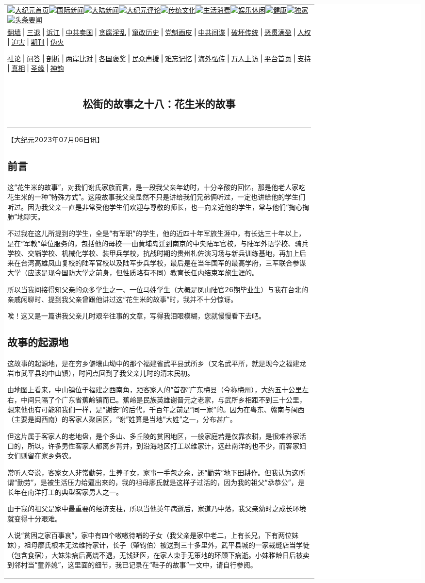 <a name="1" id="1" target="_blank"></a><span id="1"></span>
<table align=center border="0"><tr><td colspan="2" VALIGN=TOP><a href="https://github.com/19920513/djy/blob/master/gb/nf1351518.md#1"><img src="https://raw.githubusercontent.com/19920513/www/master/t/djy/1.jpg" title="大纪元首页" alt="大纪元首页"></a><a href="https://github.com/19920513/djy/blob/master/gb/n24hr.md#1"><img src="https://raw.githubusercontent.com/19920513/www/master/t/djy/3.jpg" title="国际新闻" alt="国际新闻"></a><a href="https://github.com/19920513/djy/blob/master/gb/nsc413.md#1"><img src="https://raw.githubusercontent.com/19920513/www/master/t/djy/4.jpg" title="大陆新闻" alt="大陆新闻"></a><a href="https://github.com/19920513/djy/blob/master/gb/news392.md#1"><img src="https://raw.githubusercontent.com/19920513/www/master/t/djy/5.jpg" title="大纪元评论" alt="大纪元评论"></a><a href="https://github.com/19920513/djy/blob/master/gb/news2007.md#1"><img src="https://raw.githubusercontent.com/19920513/www/master/t/djy/6.jpg" title="传统文化" alt="传统文化"></a><a href="https://github.com/19920513/djy/blob/master/gb/news2008.md#1"><img src="https://raw.githubusercontent.com/19920513/www/master/t/djy/7.jpg" title="生活消费" alt="生活消费"></a><a href="https://github.com/19920513/djy/blob/master/gb/ncyule.md#1"><img src="https://raw.githubusercontent.com/19920513/www/master/t/djy/8.jpg" title="娱乐休闲" alt="娱乐休闲"></a><a href="https://github.com/19920513/djy/blob/master/gb/nsc1002.md#1"><img src="https://raw.githubusercontent.com/19920513/www/master/t/djy/9.jpg" title="健康" alt="健康"></a><a href="https://github.com/19920513/djy/blob/master/gb/nf6092.md#1"><img src="https://raw.githubusercontent.com/19920513/www/master/t/djy/10a.jpg" title="独家" alt="独家"></a><a href="https://github.com/19920513/djy/blob/master/gb/nf4514.md#1"><img src="https://raw.githubusercontent.com/19920513/www/master/t/djy/12a.jpg" title="头条要闻" alt="头条要闻"></a></td></tr>
<tr><td colspan="2" VALIGN=TOP><a target="_blank" href="https://github.com/19920513/www/blob/master/README.md?zsrh#1">翻墙</a> | <a target="_blank" href="https://github.com/19920513/djy/blob/master/gb/nf5657.md#1">三退</a> | <a target="_blank" href="https://github.com/19920513/djy/blob/master/gb/nf6124.md#1">诉江</a> | <a target="_blank" href="https://github.com/19920513/djy/blob/master/gb/nf1176117.md#1">中共卖国</a> | <a target="_blank" href="https://github.com/19920513/djy/blob/master/gb/nf5773.md#1">贪腐淫乱</a> | <a target="_blank" href="https://github.com/19920513/djy/blob/master/gb/nf1176115.md#1">窜改历史</a> | <a target="_blank" href="https://github.com/19920513/djy/blob/master/gb/nf1176107.md#1">党魁画皮</a> | <a target="_blank" href="https://github.com/19920513/djy/blob/master/gb/nf1320400.md#1">中共间谍</a> | <a target="_blank" href="https://github.com/19920513/djy/blob/master/gb/nf1176114.md#1">破坏传统</a> | <a target="_blank" href="https://github.com/19920513/ntdtv/blob/master/gb/prog447_1.md#1">恶贯满盈</a> | <a target="_blank" href="https://github.com/19920513/djy/blob/master/gb/ncid278.md#1">人权</a> | <a target="_blank" href="https://github.com/19920513/djy/blob/master/gb/nf1176111.md#1">迫害</a> | <a target="_blank" href="https://gitlab.com/szzdlab/mh-qikan/blob/master/README.md#1">期刊</a> | <a target="_blank" href="https://github.com/19920513/djy/blob/master/gb/nf5562.md#1">伪火</a></p><p><a target="_blank" href="https://github.com/19920513/djy/blob/master/gb/9p.md#1">社论</a> | <a target="_blank" href="https://github.com/19920513/djy/blob/master/gb/nf4378.md#1">问答</a> | <a target="_blank" href="https://github.com/19920513/djy/blob/master/gb/nf5792.md#1">剖析</a> | <a target="_blank" href="https://github.com/19920513/djy/blob/master/gb/nf5735.md#1">两岸比对</a> | <a target="_blank" href="https://github.com/19920513/djy/blob/master/gb/nf6119.md#1">各国褒奖</a> | <a target="_blank" href="https://github.com/19920513/djy/blob/master/gb/nf6120.md#1">民众声援</a> | <a target="_blank" href="https://github.com/19920513/djy/blob/master/gb/nf1188594.md#1">难忘记忆</a> | <a target="_blank" href="https://github.com/19920513/djy/blob/master/gb/nf3180.md#1">海外弘传</a> | <a target="_blank" href="https://github.com/19920513/djy/blob/master/gb/nf5410.md#1">万人上访</a> | <a target="_blank" href="https://github.com/19920513/www/blob/master/README.md?zsrh#1">平台首页</a> | <a target="_blank" href="https://github.com/19920513/djy/blob/master/gb/nf4386.md#1">支持</a> | <a target="_blank" href="https://github.com/19920513/djy/blob/master/gb/nf4389.md#1">真相</a> | <a target="_blank" href="https://github.com/19920513/djy/blob/master/gb/nf5790.md#1">圣缘</a> | <a target="_blank" href="https://github.com/19920513/djy/blob/master/gb/nf4786.md#1">神韵</a></td></tr>
<tr><td VALIGN=TOP width="626"><h2 align=center>松街的故事之十八：花生米的故事</h2>

<h6></h6>
<hr>
<p>【大纪元2023年07月06日讯】</p>
<h2>前言</h2>
<p>这“花生米的故事”，对我们谢氏家族而言，是一段我父亲年幼时，十分辛酸的回忆，那是他老人家吃花生米的一种“特殊方式”。这段故事我父亲显然不只是讲给我们兄弟俩听过，一定也讲给他的学生们听过。因为我父亲一直是非常受他学生们欢迎与尊敬的师长，也一向亲近他的学生，常与他们“掏心掏肺”地聊天。</p>
<p>不过我在这儿所提到的学生，全是“有军职”的学生，他的近四十年军旅生涯中，有长达三十年以上，是在“军教”单位服务的，包括他的母校──由黄埔岛迁到南京的中央陆军官校，与陆军外语学校、骑兵学校、交辎学校、机械化学校、装甲兵学校，抗战时期的贵州札佐演习场与新兵训练基地，再加上后来在台湾高雄凤山复校的陆军官校以及陆军步兵学校，最后是在当年国军的最高学府，三军联合参谋大学（应该是现今国防大学之前身，但性质略有不同）教育长任内结束军旅生涯的。</p>
<p>所以当我间接得知父亲的众多学生之一、一位马姓学生（大概是凤山陆官26期毕业生）与我在台北的亲戚闲聊时、提到我父亲曾跟他讲过这“花生米的故事”时，我并不十分惊讶。</p>
<p>唉！这又是一篇讲我父亲儿时艰辛往事的文章，写得我泪眼模糊，您就慢慢看下去吧。</p>
<h2>故事的起源地</h2>
<p>这故事的起源地，是在穷乡僻壤山坳中的那个福建省武平县武所乡（又名武平所，就是现今之福建龙岩市武平县的中山镇），时间点回到了我父亲儿时的清末民初。</p>
<p>由地图上看来，中山镇位于福建之西南角，距客家人的“首都”广东梅县（今称梅州），大约五十公里左右，中间只隔了个广东省蕉岭镇而已。蕉岭是民族英雄谢晋元之老家，与武所乡相距不到三十公里，想来他也有可能和我们一样，是“谢安”的后代，千百年之前是“同一家”的。因为在粤东、赣南与闽西（主要是闽西南）的客家人聚居区，“谢”姓算是当地“大姓”之一，分布甚广。</p>
<p>但这片属于客家人的老地盘，是个多山、多丘陵的贫困地区，一般家庭若是仅靠农耕，是很难养家活口的，所以，许多男性客家人都离乡背井，到沿海地区打工以维家计，远赴南洋的也不少，而客家妇女们则留在家乡务农。</p>
<p>常听人夸说，客家女人非常勤劳，生养子女，家事一手包之余，还“勤劳”地下田耕作。但我认为这所谓“勤劳”，是被生活压力给逼出来的，我的祖母廖氏就是这样子过活的，因为我的祖父“承恭公”，是长年在南洋打工的典型客家男人之一。</p>
<p>由于我的祖父是家中最重要的经济支柱，所以当他英年病逝后，家道乃中落，我父亲幼时之成长环境就变得十分艰难。</p>
<p>人说“贫困之家百事哀”，家中有四个嗷嗷待哺的子女（我父亲是家中老二，上有长兄，下有两位妹妹），祖母廖氏根本无法维持家计，长子（肇钧伯）被送到三十多里外，武平县城的一家裁缝店当学徒（包含食宿），大妹染病后高烧不退，无钱延医，在家人束手无策地的环顾下病逝。小妹稚龄日后被卖到邻村当“童养媳”，这里面的细节，我已记录在“鞋子的故事”一文中，请自行参阅。</p>
